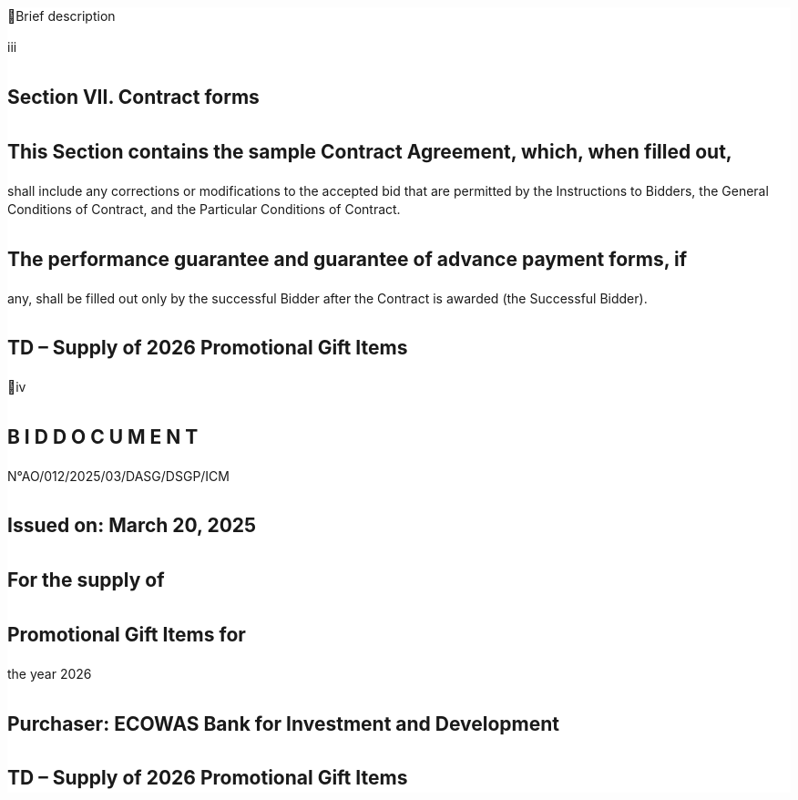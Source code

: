  
 
 
 
 
Brief description 

iii 

## Section VII.  Contract forms  

## This Section contains the sample Contract Agreement, which, when filled out, 
shall  include  any  corrections  or  modifications  to  the  accepted  bid  that  are 
permitted by the Instructions to Bidders, the General Conditions of Contract, 
and the Particular Conditions of Contract.  

## The performance guarantee and guarantee of advance payment forms, if 
any,  shall  be  filled  out  only  by  the  successful  Bidder  after  the  Contract  is 
awarded (the Successful Bidder).  

## TD – Supply of 2026 Promotional Gift Items  

 
 
 
 
 
 
iv 

## B I D   D O C U M E N T    

  N°AO/012/2025/03/DASG/DSGP/ICM 

## Issued on: March 20, 2025 

## For the supply of 
## Promotional Gift Items for 
the year 2026 

## Purchaser: ECOWAS Bank for Investment and Development 

## TD – Supply of 2026 Promotional Gift Items  

 
 
 
 
 
 
 
 
